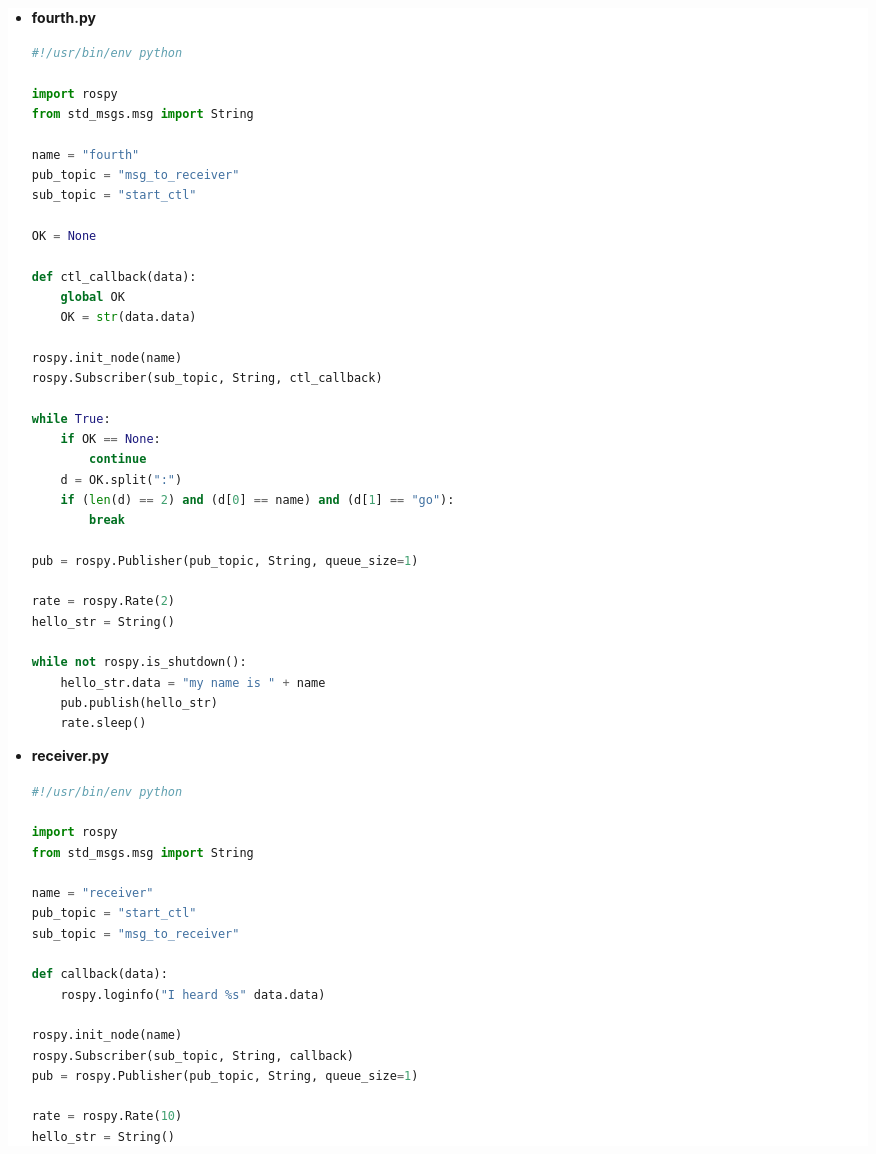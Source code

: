 - **fourth.py**
    
    ```python
    #!/usr/bin/env python

    import rospy
    from std_msgs.msg import String

    name = "fourth"
    pub_topic = "msg_to_receiver"
    sub_topic = "start_ctl"

    OK = None

    def ctl_callback(data):
        global OK
        OK = str(data.data)

    rospy.init_node(name)
    rospy.Subscriber(sub_topic, String, ctl_callback)

    while True:
        if OK == None:
            continue
        d = OK.split(":")
        if (len(d) == 2) and (d[0] == name) and (d[1] == "go"):
            break

    pub = rospy.Publisher(pub_topic, String, queue_size=1)

    rate = rospy.Rate(2)
    hello_str = String()

    while not rospy.is_shutdown():
        hello_str.data = "my name is " + name
        pub.publish(hello_str)
        rate.sleep()
    ```
            
- **receiver.py**
            
    ```python
    #!/usr/bin/env python

    import rospy
    from std_msgs.msg import String

    name = "receiver"
    pub_topic = "start_ctl"
    sub_topic = "msg_to_receiver"

    def callback(data):
        rospy.loginfo("I heard %s" data.data)

    rospy.init_node(name)
    rospy.Subscriber(sub_topic, String, callback)
    pub = rospy.Publisher(pub_topic, String, queue_size=1)

    rate = rospy.Rate(10)
    hello_str = String()
